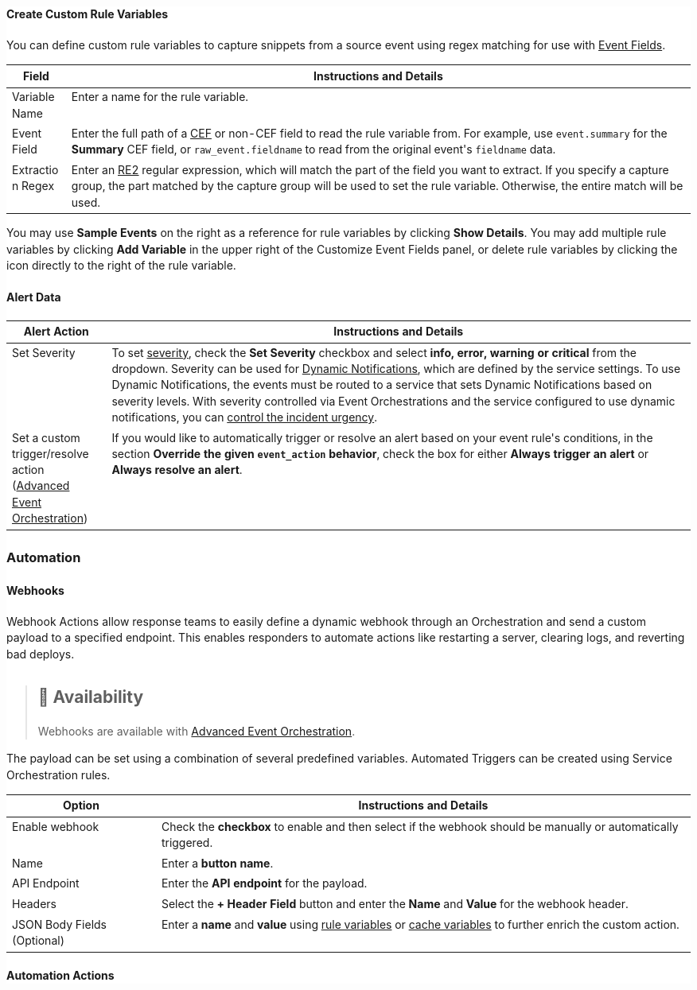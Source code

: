 #### Create Custom Rule Variables

You can define custom rule variables to capture snippets from a source event using regex matching for use with [Event Fields](#event-fields).

| Field | Instructions and Details |
| --- | --- |
| Variable Name | Enter a name for the rule variable. |
| Event Field | Enter the full path of a [CEF](/main/docs/pd-cef) or non-CEF field to read the rule variable from. For example, use `event.summary` for the **Summary** CEF field, or `raw_event.fieldname` to read from the original event's `fieldname` data. |
| Extraction Regex | Enter an [RE2](https://github.com/google/re2/wiki/Syntax) regular expression, which will match the part of the field you want to extract. If you specify a capture group, the part matched by the capture group will be used to set the rule variable. Otherwise, the entire match will be used. |

You may use **Sample Events** on the right as a reference for rule variables by clicking **Show Details**. You may add multiple rule variables by clicking **Add Variable** in the upper right of the Customize Event Fields panel, or delete rule variables by clicking the  icon directly to the right of the rule variable.

#### Alert Data

| Alert Action | Instructions and Details |
| --- | --- |
| Set Severity | To set [severity](/main/docs/pd-cef#pd-cef-fields), check the **Set Severity** checkbox and select **info, error, warning or critical** from the dropdown. Severity can be used for [Dynamic Notifications](/main/docs/dynamic-notifications), which are defined by the service settings. To use Dynamic Notifications, the events must be routed to a service that sets Dynamic Notifications based on severity levels. With severity controlled via Event Orchestrations and the service configured to use dynamic notifications, you can [control the incident urgency](/main/docs/dynamic-notifications#using-severity-to-control-urgency). |
| Set a custom trigger/resolve action ([Advanced Event Orchestration](#advanced-event-orchestration)) | If you would like to automatically trigger or resolve an alert based on your event rule's conditions, in the section **Override the given `event_action` behavior**, check the box for either **Always trigger an alert** or **Always resolve an alert**. |

### Automation

#### Webhooks

Webhook Actions allow response teams to easily define a dynamic webhook through an Orchestration and send a custom payload to a specified endpoint. This enables responders to automate actions like restarting a server, clearing logs, and reverting bad deploys.

> 📘 Availability
> --------------
> 
> Webhooks are available with [Advanced Event Orchestration](#advanced-event-orchestration).

The payload can be set using a combination of several predefined variables. Automated Triggers can be created using Service Orchestration rules.

| Option | Instructions and Details |
| --- | --- |
| Enable webhook | Check the **checkbox** to enable and then select if the webhook should be manually or automatically triggered. |
| Name | Enter a **button name**. |
| API Endpoint | Enter the **API endpoint** for the payload. |
| Headers | Select the **+ Header Field** button and enter the **Name** and **Value** for the webhook header. |
| JSON Body Fields (Optional) | Enter a **name** and **value** using [rule variables](https://support.pagerduty.com/main/docs/event-orchestration#create-custom-rule-variables) or [cache variables](https://support.pagerduty.com/main/docs/event-orchestration-variables#step-2-create-a-new-cache-variable) to further enrich the custom action. |

#### Automation Actions
